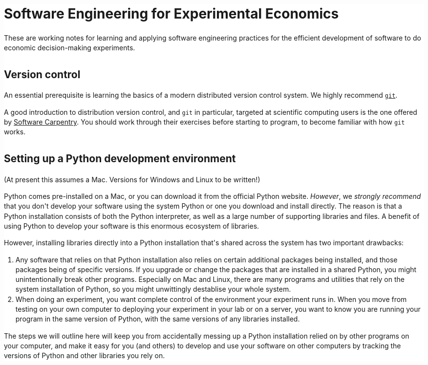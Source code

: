 # Software Engineering for Experimental Economics

These are working notes for learning and applying software engineering
practices for the efficient development of software to do
economic decision-making experiments.


## Version control

An essential prerequisite is learning the basics of a modern
distributed version control system.  We highly recommend
[`git`](https://git-scm.com).

A good introduction to distribution version control, and
`git` in particular, targeted at scientific computing users is
the one offered by
[Software Carpentry](http://swcarpentry.github.io/git-novice/).
You should work through their exercises before starting to
program, to become familiar with how `git` works.


## Setting up a Python development environment

(At present this assumes a Mac.  Versions for Windows and Linux
to be written!)

Python comes pre-installed on a Mac, or you can download it from
the official Python website.  *However*, we *strongly recommend*
that you don't develop your software using the system Python
or one you download and install directly.  The reason is that a
Python installation consists of both the Python interpreter, as well
as a large number of supporting libraries and files.  A benefit
of using Python to develop your software is this enormous ecosystem
of libraries.

However, installing libraries directly into a Python installation
that's shared across the system has two important drawbacks:

1.  Any software that relies on that Python installation also relies
on certain additional packages being installed, and those packages
being of specific versions.  If you upgrade or change the packages
that are installed in a shared Python, you might unintentionally
break other programs.  Especially on Mac and Linux, there are many
programs and utilities that rely on the system installation of Python,
so you might unwittingly destablise your whole system.
2.  When doing an experiment, you want complete control of the
environment your experiment runs in.  When you move from testing
on your own computer to deploying your experiment in your lab or
on a server, you want to know you are running your program in
the same version of Python, with the same versions of any libraries
installed.

The steps we will outline here will keep you from accidentally
messing up a Python installation relied on by other programs on your
computer, and make it easy for you (and others) to develop and use
your software on other computers by tracking the versions of Python
and other libraries you rely on.
